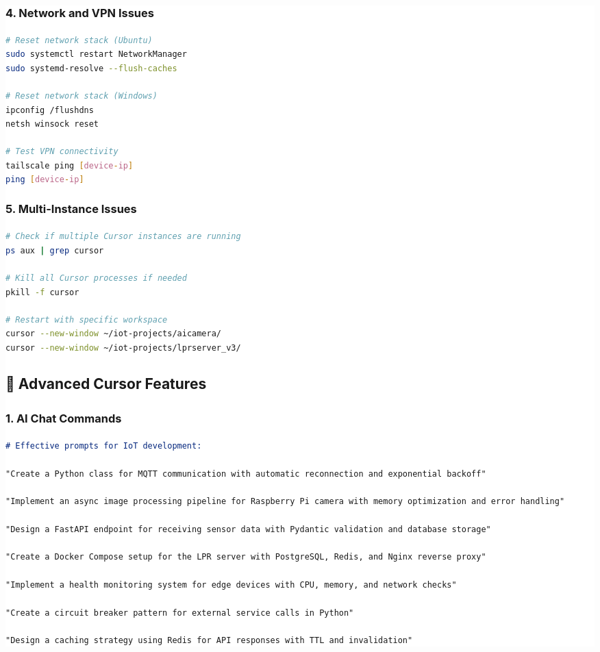 ```bash
```

### **4. Network and VPN Issues**

```bash
# Reset network stack (Ubuntu)
sudo systemctl restart NetworkManager
sudo systemd-resolve --flush-caches

# Reset network stack (Windows)
ipconfig /flushdns
netsh winsock reset

# Test VPN connectivity
tailscale ping [device-ip]
ping [device-ip]
```

### **5. Multi-Instance Issues**

```bash
# Check if multiple Cursor instances are running
ps aux | grep cursor

# Kill all Cursor processes if needed
pkill -f cursor

# Restart with specific workspace
cursor --new-window ~/iot-projects/aicamera/
cursor --new-window ~/iot-projects/lprserver_v3/
```

## 🚀 **Advanced Cursor Features**

### **1. AI Chat Commands**

```markdown
# Effective prompts for IoT development:

"Create a Python class for MQTT communication with automatic reconnection and exponential backoff"

"Implement an async image processing pipeline for Raspberry Pi camera with memory optimization and error handling"

"Design a FastAPI endpoint for receiving sensor data with Pydantic validation and database storage"

"Create a Docker Compose setup for the LPR server with PostgreSQL, Redis, and Nginx reverse proxy"

"Implement a health monitoring system for edge devices with CPU, memory, and network checks"

"Create a circuit breaker pattern for external service calls in Python"

"Design a caching strategy using Redis for API responses with TTL and invalidation"
```
